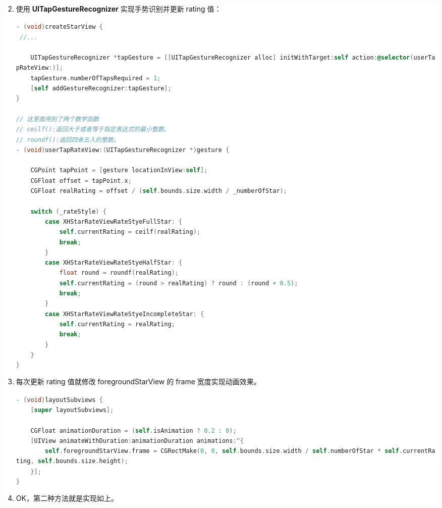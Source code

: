 2. 使用 **UITapGestureRecognizer** 实现手势识别并更新 rating 值：

   ```objective-c
   - (void)createStarView {
   	//...
   	
       UITapGestureRecognizer *tapGesture = [[UITapGestureRecognizer alloc] initWithTarget:self action:@selector(userTapRateView:)];
       tapGesture.numberOfTapsRequired = 1;
       [self addGestureRecognizer:tapGesture];
   }

   // 这里面用到了两个数学函数
   // ceilf():返回大于或者等于指定表达式的最小整数。
   // roundf():返回四舍五入的整数。
   - (void)userTapRateView:(UITapGestureRecognizer *)gesture {
       
       CGPoint tapPoint = [gesture locationInView:self];
       CGFloat offset = tapPoint.x;
       CGFloat realRating = offset / (self.bounds.size.width / _numberOfStar);

       switch (_rateStyle) {
           case XHStarRateViewRateStyeFullStar: {
               self.currentRating = ceilf(realRating);
               break;
           }
           case XHStarRateViewRateStyeHalfStar: {
               float round = roundf(realRating);
               self.currentRating = (round > realRating) ? round : (round + 0.5);
               break;
           }
           case XHStarRateViewRateStyeIncompleteStar: {
               self.currentRating = realRating;
               break;
           }
       }
   }
   ```

3. 每次更新 rating 值就修改 foregroundStarView 的 frame 宽度实现动画效果。

   ```objective-c
   - (void)layoutSubviews {
       [super layoutSubviews];
       
       CGFloat animationDuration = (self.isAnimation ? 0.2 : 0);
       [UIView animateWithDuration:animationDuration animations:^{
           self.foregroundStarView.frame = CGRectMake(0, 0, self.bounds.size.width / self.numberOfStar * self.currentRating, self.bounds.size.height);
       }];
   }
   ```

4. OK，第二种方法就是实现如上。
